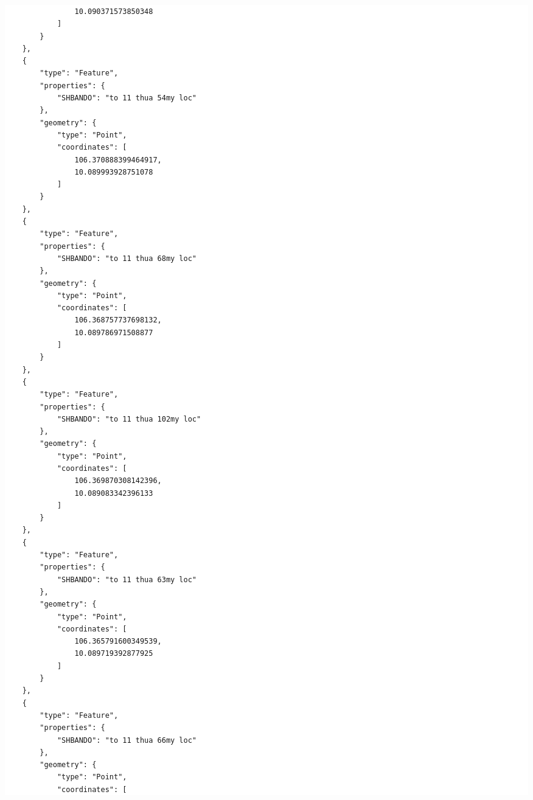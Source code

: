                     10.090371573850348
                ]
            }
        },
        {
            "type": "Feature",
            "properties": {
                "SHBANDO": "to 11 thua 54my loc"
            },
            "geometry": {
                "type": "Point",
                "coordinates": [
                    106.370888399464917,
                    10.089993928751078
                ]
            }
        },
        {
            "type": "Feature",
            "properties": {
                "SHBANDO": "to 11 thua 68my loc"
            },
            "geometry": {
                "type": "Point",
                "coordinates": [
                    106.368757737698132,
                    10.089786971508877
                ]
            }
        },
        {
            "type": "Feature",
            "properties": {
                "SHBANDO": "to 11 thua 102my loc"
            },
            "geometry": {
                "type": "Point",
                "coordinates": [
                    106.369870308142396,
                    10.089083342396133
                ]
            }
        },
        {
            "type": "Feature",
            "properties": {
                "SHBANDO": "to 11 thua 63my loc"
            },
            "geometry": {
                "type": "Point",
                "coordinates": [
                    106.365791600349539,
                    10.089719392877925
                ]
            }
        },
        {
            "type": "Feature",
            "properties": {
                "SHBANDO": "to 11 thua 66my loc"
            },
            "geometry": {
                "type": "Point",
                "coordinates": [